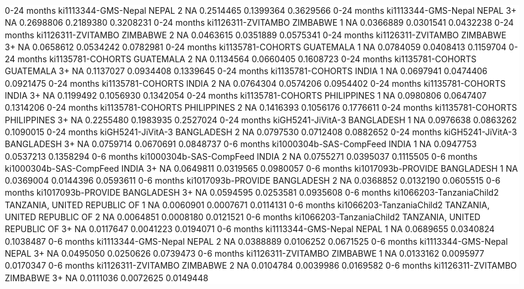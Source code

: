 0-24 months   ki1113344-GMS-Nepal        NEPAL                          2                    NA                0.2514465   0.1399364   0.3629566
0-24 months   ki1113344-GMS-Nepal        NEPAL                          3+                   NA                0.2698806   0.2189380   0.3208231
0-24 months   ki1126311-ZVITAMBO         ZIMBABWE                       1                    NA                0.0366889   0.0301541   0.0432238
0-24 months   ki1126311-ZVITAMBO         ZIMBABWE                       2                    NA                0.0463615   0.0351889   0.0575341
0-24 months   ki1126311-ZVITAMBO         ZIMBABWE                       3+                   NA                0.0658612   0.0534242   0.0782981
0-24 months   ki1135781-COHORTS          GUATEMALA                      1                    NA                0.0784059   0.0408413   0.1159704
0-24 months   ki1135781-COHORTS          GUATEMALA                      2                    NA                0.1134564   0.0660405   0.1608723
0-24 months   ki1135781-COHORTS          GUATEMALA                      3+                   NA                0.1137027   0.0934408   0.1339645
0-24 months   ki1135781-COHORTS          INDIA                          1                    NA                0.0697941   0.0474406   0.0921475
0-24 months   ki1135781-COHORTS          INDIA                          2                    NA                0.0764304   0.0574206   0.0954402
0-24 months   ki1135781-COHORTS          INDIA                          3+                   NA                0.1199492   0.1056930   0.1342054
0-24 months   ki1135781-COHORTS          PHILIPPINES                    1                    NA                0.0980806   0.0647407   0.1314206
0-24 months   ki1135781-COHORTS          PHILIPPINES                    2                    NA                0.1416393   0.1056176   0.1776611
0-24 months   ki1135781-COHORTS          PHILIPPINES                    3+                   NA                0.2255480   0.1983935   0.2527024
0-24 months   kiGH5241-JiVitA-3          BANGLADESH                     1                    NA                0.0976638   0.0863262   0.1090015
0-24 months   kiGH5241-JiVitA-3          BANGLADESH                     2                    NA                0.0797530   0.0712408   0.0882652
0-24 months   kiGH5241-JiVitA-3          BANGLADESH                     3+                   NA                0.0759714   0.0670691   0.0848737
0-6 months    ki1000304b-SAS-CompFeed    INDIA                          1                    NA                0.0947753   0.0537213   0.1358294
0-6 months    ki1000304b-SAS-CompFeed    INDIA                          2                    NA                0.0755271   0.0395037   0.1115505
0-6 months    ki1000304b-SAS-CompFeed    INDIA                          3+                   NA                0.0649811   0.0319565   0.0980057
0-6 months    ki1017093b-PROVIDE         BANGLADESH                     1                    NA                0.0369004   0.0144396   0.0593611
0-6 months    ki1017093b-PROVIDE         BANGLADESH                     2                    NA                0.0368852   0.0132190   0.0605515
0-6 months    ki1017093b-PROVIDE         BANGLADESH                     3+                   NA                0.0594595   0.0253581   0.0935608
0-6 months    ki1066203-TanzaniaChild2   TANZANIA, UNITED REPUBLIC OF   1                    NA                0.0060901   0.0007671   0.0114131
0-6 months    ki1066203-TanzaniaChild2   TANZANIA, UNITED REPUBLIC OF   2                    NA                0.0064851   0.0008180   0.0121521
0-6 months    ki1066203-TanzaniaChild2   TANZANIA, UNITED REPUBLIC OF   3+                   NA                0.0117647   0.0041223   0.0194071
0-6 months    ki1113344-GMS-Nepal        NEPAL                          1                    NA                0.0689655   0.0340824   0.1038487
0-6 months    ki1113344-GMS-Nepal        NEPAL                          2                    NA                0.0388889   0.0106252   0.0671525
0-6 months    ki1113344-GMS-Nepal        NEPAL                          3+                   NA                0.0495050   0.0250626   0.0739473
0-6 months    ki1126311-ZVITAMBO         ZIMBABWE                       1                    NA                0.0133162   0.0095977   0.0170347
0-6 months    ki1126311-ZVITAMBO         ZIMBABWE                       2                    NA                0.0104784   0.0039986   0.0169582
0-6 months    ki1126311-ZVITAMBO         ZIMBABWE                       3+                   NA                0.0111036   0.0072625   0.0149448